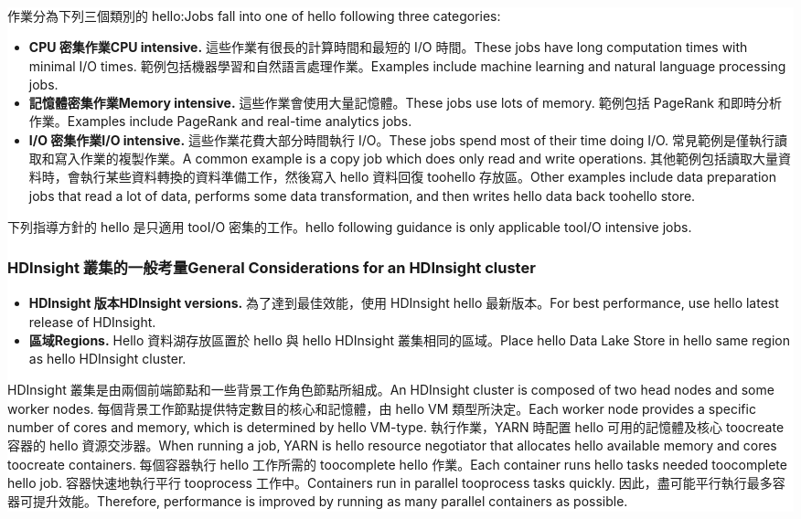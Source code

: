 <span data-ttu-id="5ff12-166">作業分為下列三個類別的 hello:</span><span class="sxs-lookup"><span data-stu-id="5ff12-166">Jobs fall into one of hello following three categories:</span></span>

* <span data-ttu-id="5ff12-167">**CPU 密集作業**</span><span class="sxs-lookup"><span data-stu-id="5ff12-167">**CPU intensive.**</span></span>  <span data-ttu-id="5ff12-168">這些作業有很長的計算時間和最短的 I/O 時間。</span><span class="sxs-lookup"><span data-stu-id="5ff12-168">These jobs have long computation times with minimal I/O times.</span></span>  <span data-ttu-id="5ff12-169">範例包括機器學習和自然語言處理作業。</span><span class="sxs-lookup"><span data-stu-id="5ff12-169">Examples include machine learning and natural language processing jobs.</span></span>  
* <span data-ttu-id="5ff12-170">**記憶體密集作業**</span><span class="sxs-lookup"><span data-stu-id="5ff12-170">**Memory intensive.**</span></span>  <span data-ttu-id="5ff12-171">這些作業會使用大量記憶體。</span><span class="sxs-lookup"><span data-stu-id="5ff12-171">These jobs use lots of memory.</span></span>  <span data-ttu-id="5ff12-172">範例包括 PageRank 和即時分析作業。</span><span class="sxs-lookup"><span data-stu-id="5ff12-172">Examples include PageRank and real-time analytics jobs.</span></span>  
* <span data-ttu-id="5ff12-173">**I/O 密集作業**</span><span class="sxs-lookup"><span data-stu-id="5ff12-173">**I/O intensive.**</span></span>  <span data-ttu-id="5ff12-174">這些作業花費大部分時間執行 I/O。</span><span class="sxs-lookup"><span data-stu-id="5ff12-174">These jobs spend most of their time doing I/O.</span></span>  <span data-ttu-id="5ff12-175">常見範例是僅執行讀取和寫入作業的複製作業。</span><span class="sxs-lookup"><span data-stu-id="5ff12-175">A common example is a copy job which does only read and write operations.</span></span>  <span data-ttu-id="5ff12-176">其他範例包括讀取大量資料時，會執行某些資料轉換的資料準備工作，然後寫入 hello 資料回復 toohello 存放區。</span><span class="sxs-lookup"><span data-stu-id="5ff12-176">Other examples include data preparation jobs that read a lot of data, performs some data transformation, and then writes hello data back toohello store.</span></span>  

<span data-ttu-id="5ff12-177">下列指導方針的 hello 是只適用 tooI/O 密集的工作。</span><span class="sxs-lookup"><span data-stu-id="5ff12-177">hello following guidance is only applicable tooI/O intensive jobs.</span></span>

### <a name="general-considerations-for-an-hdinsight-cluster"></a><span data-ttu-id="5ff12-178">HDInsight 叢集的一般考量</span><span class="sxs-lookup"><span data-stu-id="5ff12-178">General Considerations for an HDInsight cluster</span></span>

* <span data-ttu-id="5ff12-179">**HDInsight 版本**</span><span class="sxs-lookup"><span data-stu-id="5ff12-179">**HDInsight versions.**</span></span> <span data-ttu-id="5ff12-180">為了達到最佳效能，使用 HDInsight hello 最新版本。</span><span class="sxs-lookup"><span data-stu-id="5ff12-180">For best performance, use hello latest release of HDInsight.</span></span>
* <span data-ttu-id="5ff12-181">**區域**</span><span class="sxs-lookup"><span data-stu-id="5ff12-181">**Regions.**</span></span> <span data-ttu-id="5ff12-182">Hello 資料湖存放區置於 hello 與 hello HDInsight 叢集相同的區域。</span><span class="sxs-lookup"><span data-stu-id="5ff12-182">Place hello Data Lake Store in hello same region as hello HDInsight cluster.</span></span>  

<span data-ttu-id="5ff12-183">HDInsight 叢集是由兩個前端節點和一些背景工作角色節點所組成。</span><span class="sxs-lookup"><span data-stu-id="5ff12-183">An HDInsight cluster is composed of two head nodes and some worker nodes.</span></span> <span data-ttu-id="5ff12-184">每個背景工作節點提供特定數目的核心和記憶體，由 hello VM 類型所決定。</span><span class="sxs-lookup"><span data-stu-id="5ff12-184">Each worker node provides a specific number of cores and memory, which is determined by hello VM-type.</span></span>  <span data-ttu-id="5ff12-185">執行作業，YARN 時配置 hello 可用的記憶體及核心 toocreate 容器的 hello 資源交涉器。</span><span class="sxs-lookup"><span data-stu-id="5ff12-185">When running a job, YARN is hello resource negotiator that allocates hello available memory and cores toocreate containers.</span></span>  <span data-ttu-id="5ff12-186">每個容器執行 hello 工作所需的 toocomplete hello 作業。</span><span class="sxs-lookup"><span data-stu-id="5ff12-186">Each container runs hello tasks needed toocomplete hello job.</span></span>  <span data-ttu-id="5ff12-187">容器快速地執行平行 tooprocess 工作中。</span><span class="sxs-lookup"><span data-stu-id="5ff12-187">Containers run in parallel tooprocess tasks quickly.</span></span> <span data-ttu-id="5ff12-188">因此，盡可能平行執行最多容器可提升效能。</span><span class="sxs-lookup"><span data-stu-id="5ff12-188">Therefore, performance is improved by running as many parallel containers as possible.</span></span>
